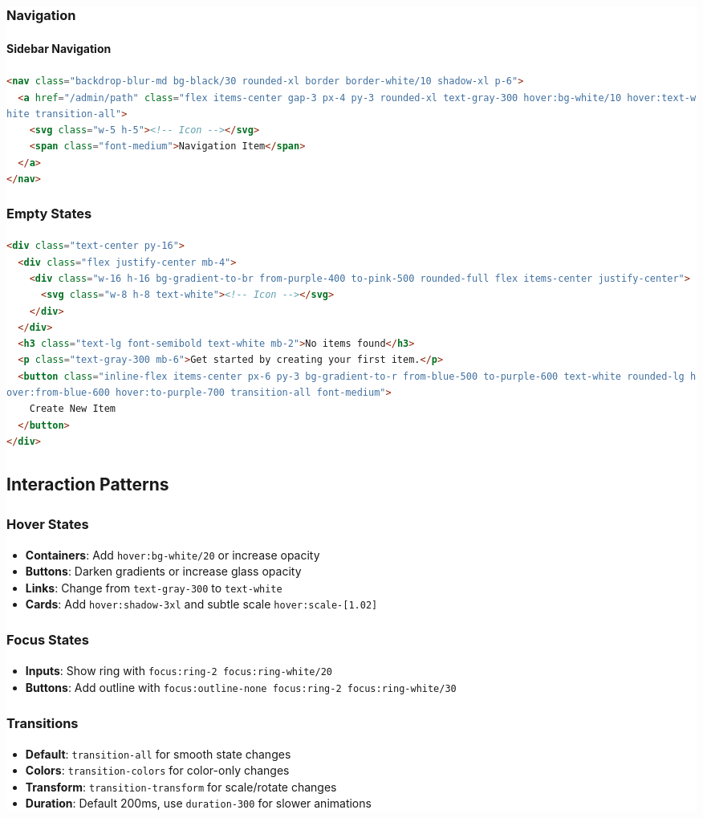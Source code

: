 ### Navigation

#### Sidebar Navigation
```html
<nav class="backdrop-blur-md bg-black/30 rounded-xl border border-white/10 shadow-xl p-6">
  <a href="/admin/path" class="flex items-center gap-3 px-4 py-3 rounded-xl text-gray-300 hover:bg-white/10 hover:text-white transition-all">
    <svg class="w-5 h-5"><!-- Icon --></svg>
    <span class="font-medium">Navigation Item</span>
  </a>
</nav>
```

### Empty States

```html
<div class="text-center py-16">
  <div class="flex justify-center mb-4">
    <div class="w-16 h-16 bg-gradient-to-br from-purple-400 to-pink-500 rounded-full flex items-center justify-center">
      <svg class="w-8 h-8 text-white"><!-- Icon --></svg>
    </div>
  </div>
  <h3 class="text-lg font-semibold text-white mb-2">No items found</h3>
  <p class="text-gray-300 mb-6">Get started by creating your first item.</p>
  <button class="inline-flex items-center px-6 py-3 bg-gradient-to-r from-blue-500 to-purple-600 text-white rounded-lg hover:from-blue-600 hover:to-purple-700 transition-all font-medium">
    Create New Item
  </button>
</div>
```

## Interaction Patterns

### Hover States
- **Containers**: Add `hover:bg-white/20` or increase opacity
- **Buttons**: Darken gradients or increase glass opacity
- **Links**: Change from `text-gray-300` to `text-white`
- **Cards**: Add `hover:shadow-3xl` and subtle scale `hover:scale-[1.02]`

### Focus States
- **Inputs**: Show ring with `focus:ring-2 focus:ring-white/20`
- **Buttons**: Add outline with `focus:outline-none focus:ring-2 focus:ring-white/30`

### Transitions
- **Default**: `transition-all` for smooth state changes
- **Colors**: `transition-colors` for color-only changes
- **Transform**: `transition-transform` for scale/rotate changes
- **Duration**: Default 200ms, use `duration-300` for slower animations

